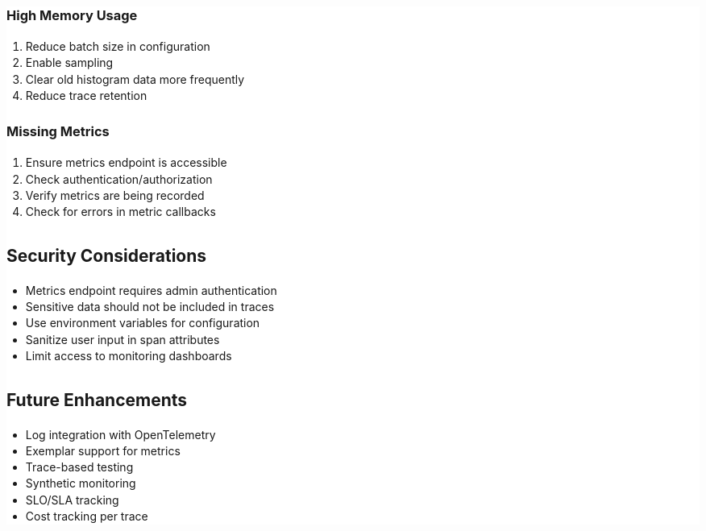 ### High Memory Usage
1. Reduce batch size in configuration
2. Enable sampling
3. Clear old histogram data more frequently
4. Reduce trace retention

### Missing Metrics
1. Ensure metrics endpoint is accessible
2. Check authentication/authorization
3. Verify metrics are being recorded
4. Check for errors in metric callbacks

## Security Considerations

- Metrics endpoint requires admin authentication
- Sensitive data should not be included in traces
- Use environment variables for configuration
- Sanitize user input in span attributes
- Limit access to monitoring dashboards

## Future Enhancements

- Log integration with OpenTelemetry
- Exemplar support for metrics
- Trace-based testing
- Synthetic monitoring
- SLO/SLA tracking
- Cost tracking per trace